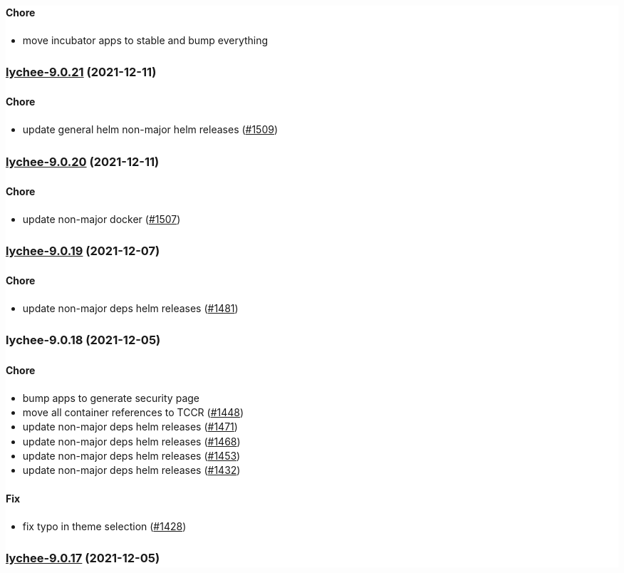 #### Chore

* move incubator apps to stable and bump everything



<a name="lychee-9.0.21"></a>
### [lychee-9.0.21](https://github.com/truecharts/apps/compare/lychee-9.0.20...lychee-9.0.21) (2021-12-11)

#### Chore

* update general helm non-major helm releases ([#1509](https://github.com/truecharts/apps/issues/1509))



<a name="lychee-9.0.20"></a>
### [lychee-9.0.20](https://github.com/truecharts/apps/compare/lychee-9.0.19...lychee-9.0.20) (2021-12-11)

#### Chore

* update non-major docker ([#1507](https://github.com/truecharts/apps/issues/1507))



<a name="lychee-9.0.19"></a>
### [lychee-9.0.19](https://github.com/truecharts/apps/compare/lychee-9.0.18...lychee-9.0.19) (2021-12-07)

#### Chore

* update non-major deps helm releases ([#1481](https://github.com/truecharts/apps/issues/1481))



<a name="lychee-9.0.18"></a>
### lychee-9.0.18 (2021-12-05)

#### Chore

* bump apps to generate security page
* move all container references to TCCR ([#1448](https://github.com/truecharts/apps/issues/1448))
* update non-major deps helm releases ([#1471](https://github.com/truecharts/apps/issues/1471))
* update non-major deps helm releases ([#1468](https://github.com/truecharts/apps/issues/1468))
* update non-major deps helm releases ([#1453](https://github.com/truecharts/apps/issues/1453))
* update non-major deps helm releases ([#1432](https://github.com/truecharts/apps/issues/1432))

#### Fix

* fix typo in theme selection ([#1428](https://github.com/truecharts/apps/issues/1428))



<a name="lychee-9.0.17"></a>
### [lychee-9.0.17](https://github.com/truecharts/apps/compare/lychee-9.0.16...lychee-9.0.17) (2021-12-05)
